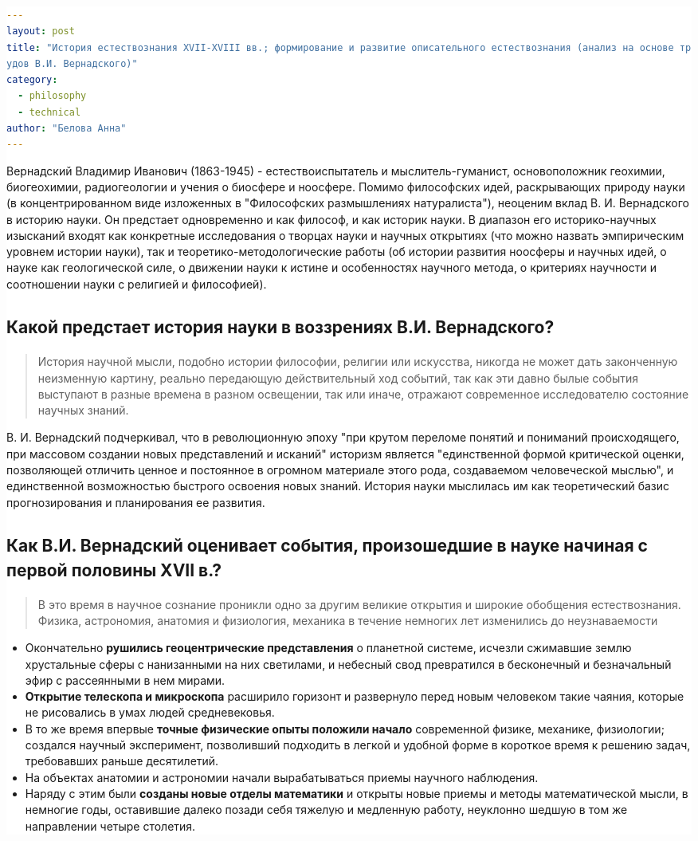```yaml
---
layout: post
title: "История естествознания XVII-XVIII вв.; формирование и развитие описательного естествознания (анализ на основе трудов В.И. Вернадского)"
category:
  - philosophy
  - technical
author: "Белова Анна"
---
```


Вернадский Владимир Иванович (1863-1945) - естествоиспытатель и мыслитель-гуманист, основоположник геохимии, биогеохимии, радиогеологии и учения о биосфере и ноосфере. Помимо философских идей, раскрывающих природу науки (в концентрированном виде изложенных в "Философских размышлениях натуралиста"), неоценим вклад В. И. Вернадского в историю науки. Он предстает одновременно и как философ, и как историк науки. В диапазон его историко-научных изысканий входят как конкретные исследования о творцах науки и научных открытиях (что можно назвать эмпирическим уровнем истории науки), так и теоретико-методологические работы (об истории развития ноосферы и научных идей, о науке как геологической силе, о движении науки к истине и особенностях научного метода, о критериях научности и соотношении науки с религией и философией).

## Какой предстает история науки в воззрениях В.И. Вернадского?
> История научной мысли, подобно истории философии, религии или искусства, никогда не может дать законченную неизменную картину, реально передающую действительный ход событий, так как эти давно былые события выступают в разные времена в разном освещении, так или иначе, отражают современное исследователю состояние научных знаний.

В. И. Вернадский подчеркивал, что в революционную эпоху "при крутом переломе понятий и пониманий происходящего, при массовом создании новых представлений и исканий" историзм является "единственной формой критической оценки, позволяющей отличить ценное и постоянное в огромном материале этого рода, создаваемом человеческой мыслью", и единственной возможностью быстрого освоения новых знаний. История науки мыслилась им как теоретический базис прогнозирования и планирования ее развития.

## Как В.И. Вернадский оценивает события, произошедшие в науке начиная с первой половины ХVII в.?
> В это время в научное сознание проникли одно за другим великие открытия и широкие обобщения естествознания. Физика, астрономия, анатомия и физиология, механика в течение немногих лет изменились до неузнаваемости

* Окончательно __рушились геоцентрические представления__ о планетной системе, исчезли сжимавшие землю хрустальные сферы с нанизанными на них светилами, и небесный свод превратился в бесконечный и безначальный эфир с рассеянными в нем мирами. 
* __Открытие телескопа и микроскопа__ расширило горизонт и развернуло перед новым человеком такие чаяния, которые не рисовались в умах людей средневековья. 
* В то же время впервые __точные физические опыты положили начало__ современной физике, механике, физиологии; создался научный эксперимент, позволивший подходить в легкой и удобной форме в короткое время к решению задач, требовавших раньше десятилетий.
* На объектах анатомии и астрономии начали вырабатываться приемы научного наблюдения. 
* Наряду с этим были __созданы новые отделы математики__ и открыты новые приемы и методы математической мысли, в немногие годы, оставившие далеко позади себя тяжелую и медленную работу, неуклонно шедшую в том же направлении четыре столетия. 
